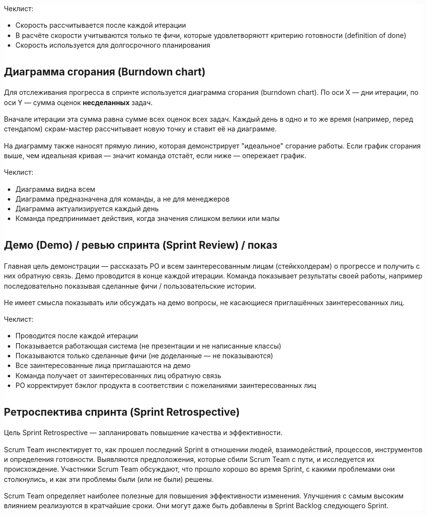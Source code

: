 Чеклист:
- Скорость рассчитывается после каждой итерации
- В расчёте скорости учитываются только те фичи, которые удовлетворяютт критерию готовности (definition of done)
- Скорость используется для долгосрочного планирования


## Диаграмма сгорания (Burndown chart)

Для отслеживания прогресса в спринте используется диаграмма сгорания (burndown chart).
По оси X — дни итерации, по оси Y — сумма оценок **несделанных** задач.

Вначале итерации эта сумма равна сумме всех оценок всех задач. Каждый день в одно и то же время (например, перед стендапом) скрам-мастер рассчитывает новую точку и ставит её на диаграмме.

На диаграмму также наносят прямую линию, которая демонстрирует "идеальное" сгорание работы. Если график сгорания выше, чем идеальная кривая — значит команда отстаёт, если ниже — опережает график.

Чеклист:
- Диаграмма видна всем
- Диаграмма предназначена для команды, а не для менеджеров
- Диаграмма актуализируется каждый день
- Команда предпринимает действия, когда значения слишком велики или малы


## Демо (Demo) / ревью спринта (Sprint Review) / показ

Главная цель демонстрации — рассказать PO и всем заинтересованным лицам (стейкхолдерам) о прогрессе и получить с них обратную связь. Демо проводится в конце каждой итерации. Команда показывает результаты своей работы, например последовательно показывая сделанные фичи / пользовательские истории.

Не имеет смысла показывать или обсуждать на демо вопросы, не касающиеся приглашённых заинтересованных лиц.

Чеклист:
- Проводится после каждой итерации
- Показывается работающая система (не презентации и не написанные классы)
- Показываются только сделанные фичи (не доделанные — не показываются)
- Все заинтересованные лица приглашаются на демо
- Команда получает от заинтересованных лиц обратную связь
- PO корректирует бэклог продукта в соответствии с пожеланиями заинтересованных лиц

## Ретроспектива спринта (Sprint Retrospective)

Цель Sprint Retrospective — запланировать повышение качества и эффективности.

Scrum Team инспектирует то, как прошел последний Sprint в отношении людей, взаимодействий,
процессов, инструментов и определения готовности.
Выявляются предположения, которые сбили Scrum Team с пути, и исследуется их происхождение.
Участники Scrum Team обсуждают, что прошло хорошо во время Sprint, с какими проблемами они
столкнулись, и как эти проблемы были (или не были) решены.

Scrum Team определяет наиболее полезные для повышения эффективности изменения.
Улучшения с самым высоким влиянием реализуются в кратчайшие сроки. Они могут даже быть
добавлены в Sprint Backlog следующего Sprint.
